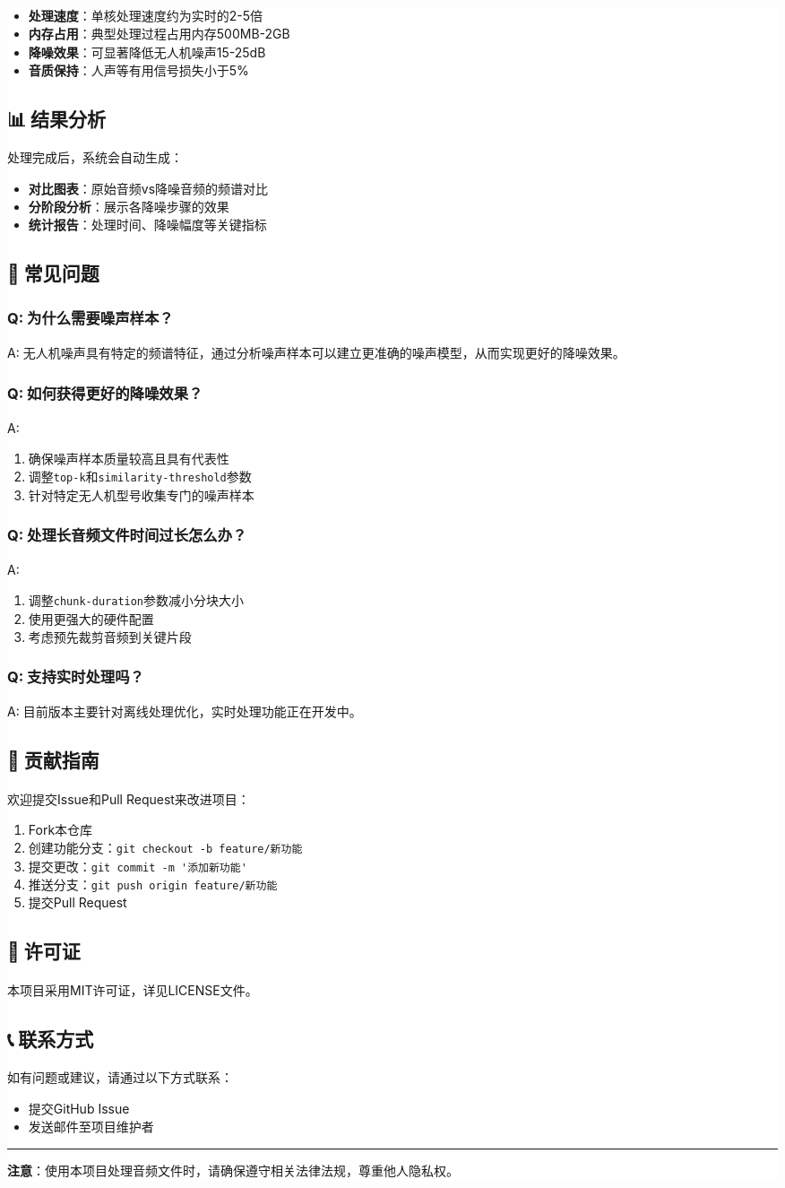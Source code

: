 - **处理速度**：单核处理速度约为实时的2-5倍
- **内存占用**：典型处理过程占用内存500MB-2GB
- **降噪效果**：可显著降低无人机噪声15-25dB
- **音质保持**：人声等有用信号损失小于5%

## 📊 结果分析

处理完成后，系统会自动生成：
- **对比图表**：原始音频vs降噪音频的频谱对比
- **分阶段分析**：展示各降噪步骤的效果
- **统计报告**：处理时间、降噪幅度等关键指标

## 🔧 常见问题

### Q: 为什么需要噪声样本？
A: 无人机噪声具有特定的频谱特征，通过分析噪声样本可以建立更准确的噪声模型，从而实现更好的降噪效果。

### Q: 如何获得更好的降噪效果？
A: 
1. 确保噪声样本质量较高且具有代表性
2. 调整`top-k`和`similarity-threshold`参数
3. 针对特定无人机型号收集专门的噪声样本

### Q: 处理长音频文件时间过长怎么办？
A: 
1. 调整`chunk-duration`参数减小分块大小
2. 使用更强大的硬件配置
3. 考虑预先裁剪音频到关键片段

### Q: 支持实时处理吗？
A: 目前版本主要针对离线处理优化，实时处理功能正在开发中。

## 🤝 贡献指南

欢迎提交Issue和Pull Request来改进项目：

1. Fork本仓库
2. 创建功能分支：`git checkout -b feature/新功能`
3. 提交更改：`git commit -m '添加新功能'`
4. 推送分支：`git push origin feature/新功能`
5. 提交Pull Request

## 📄 许可证

本项目采用MIT许可证，详见LICENSE文件。

## 📞 联系方式

如有问题或建议，请通过以下方式联系：
- 提交GitHub Issue
- 发送邮件至项目维护者

---

**注意**：使用本项目处理音频文件时，请确保遵守相关法律法规，尊重他人隐私权。 